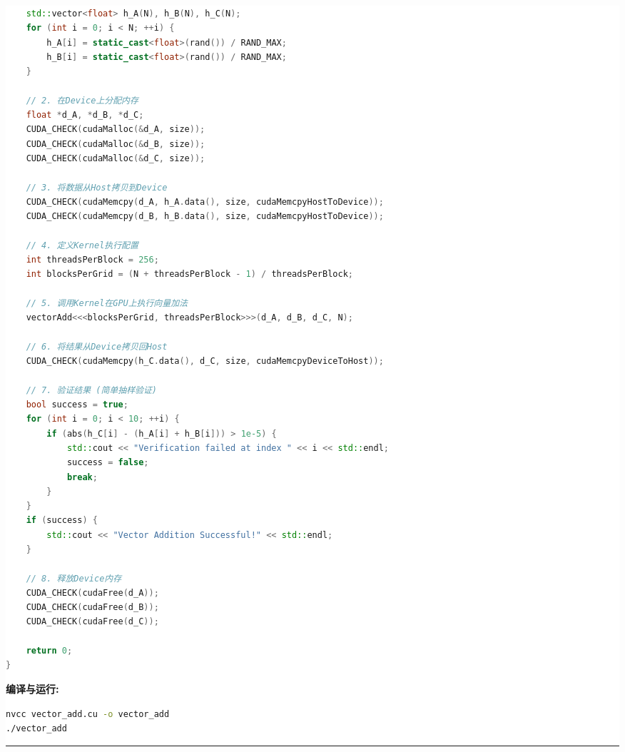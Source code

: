 ```cpp
    std::vector<float> h_A(N), h_B(N), h_C(N);
    for (int i = 0; i < N; ++i) {
        h_A[i] = static_cast<float>(rand()) / RAND_MAX;
        h_B[i] = static_cast<float>(rand()) / RAND_MAX;
    }

    // 2. 在Device上分配内存
    float *d_A, *d_B, *d_C;
    CUDA_CHECK(cudaMalloc(&d_A, size));
    CUDA_CHECK(cudaMalloc(&d_B, size));
    CUDA_CHECK(cudaMalloc(&d_C, size));

    // 3. 将数据从Host拷贝到Device
    CUDA_CHECK(cudaMemcpy(d_A, h_A.data(), size, cudaMemcpyHostToDevice));
    CUDA_CHECK(cudaMemcpy(d_B, h_B.data(), size, cudaMemcpyHostToDevice));

    // 4. 定义Kernel执行配置
    int threadsPerBlock = 256;
    int blocksPerGrid = (N + threadsPerBlock - 1) / threadsPerBlock;

    // 5. 调用Kernel在GPU上执行向量加法
    vectorAdd<<<blocksPerGrid, threadsPerBlock>>>(d_A, d_B, d_C, N);

    // 6. 将结果从Device拷贝回Host
    CUDA_CHECK(cudaMemcpy(h_C.data(), d_C, size, cudaMemcpyDeviceToHost));
    
    // 7. 验证结果 (简单抽样验证)
    bool success = true;
    for (int i = 0; i < 10; ++i) {
        if (abs(h_C[i] - (h_A[i] + h_B[i])) > 1e-5) {
            std::cout << "Verification failed at index " << i << std::endl;
            success = false;
            break;
        }
    }
    if (success) {
        std::cout << "Vector Addition Successful!" << std::endl;
    }

    // 8. 释放Device内存
    CUDA_CHECK(cudaFree(d_A));
    CUDA_CHECK(cudaFree(d_B));
    CUDA_CHECK(cudaFree(d_C));

    return 0;
}
```
**编译与运行:**
```bash
nvcc vector_add.cu -o vector_add
./vector_add
```

---